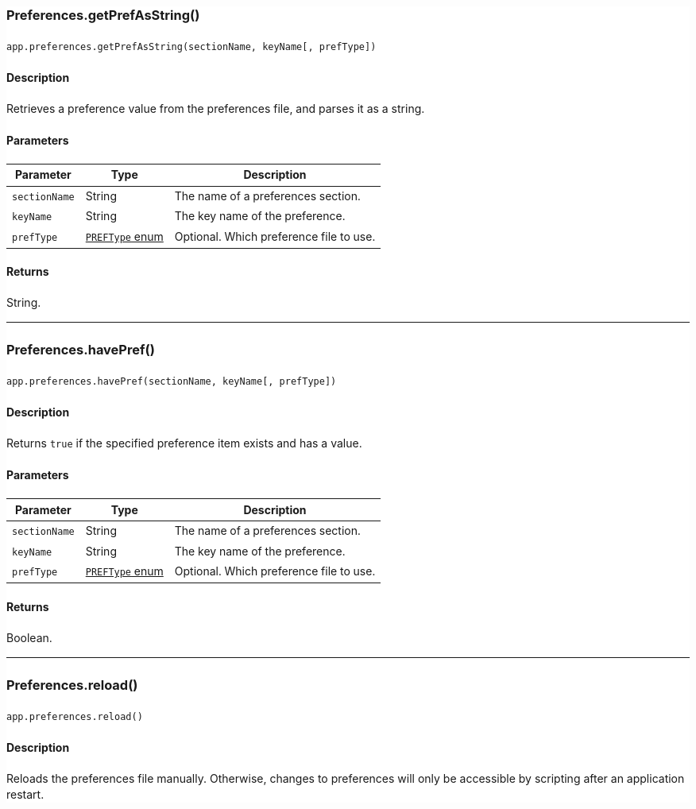 ### Preferences.getPrefAsString()

`app.preferences.getPrefAsString(sectionName, keyName[, prefType])`

#### Description

Retrieves a preference value from the preferences file, and parses it as a string.

#### Parameters

|   Parameter   |               Type                |               Description               |
| ------------- | --------------------------------- | --------------------------------------- |
| `sectionName` | String                            | The name of a preferences section.      |
| `keyName`     | String                            | The key name of the preference.         |
| `prefType`    | [`PREFType` enum](#preftype-enum) | Optional. Which preference file to use. |

#### Returns

String.

---

### Preferences.havePref()

`app.preferences.havePref(sectionName, keyName[, prefType])`

#### Description

Returns `true` if the specified preference item exists and has a value.

#### Parameters

|   Parameter   |               Type                |               Description               |
| ------------- | --------------------------------- | --------------------------------------- |
| `sectionName` | String                            | The name of a preferences section.      |
| `keyName`     | String                            | The key name of the preference.         |
| `prefType`    | [`PREFType` enum](#preftype-enum) | Optional. Which preference file to use. |

#### Returns

Boolean.

---

### Preferences.reload()

`app.preferences.reload()`

#### Description

Reloads the preferences file manually. Otherwise, changes to preferences will only be accessible by scripting after an application restart.

